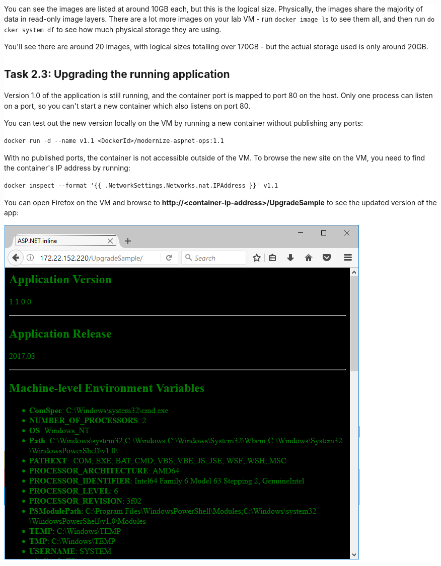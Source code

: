 You can see the images are listed at around 10GB each, but this is the logical size. Physically, the images share the majority of data in read-only image layers. There are a lot more images on your lab VM - run `docker image ls` to see them all, and then run `docker system df` to see how much physical storage they are using.

You'll see there are around 20 images, with logical sizes totalling over 170GB - but the actual storage used is only around 20GB.

## <a name="task2.3"></a>Task 2.3: Upgrading the running application

Version 1.0 of the application is still running, and the container port is mapped to port 80 on the host. Only one process can listen on a port, so you can't start a new container which also listens on port 80. 

You can test out the new version locally on the VM by running a new container without publishing any ports:

```
docker run -d --name v1.1 <DockerId>/modernize-aspnet-ops:1.1
```

With no published ports, the container is not accessible outside of the VM. To browse the new site on the VM, you need to find the container's IP address by running:

```
docker inspect --format '{{ .NetworkSettings.Networks.nat.IPAddress }}' v1.1
```

You can open Firefox on the VM and browse to **http://&lt;container-ip-address&gt;/UpgradeSample** to see the updated version of the app:

![Version 1.1 of the sample app](images/app-v1.1.png)
